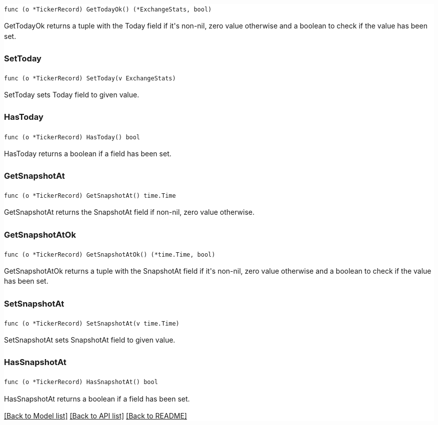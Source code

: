`func (o *TickerRecord) GetTodayOk() (*ExchangeStats, bool)`

GetTodayOk returns a tuple with the Today field if it's non-nil, zero value otherwise
and a boolean to check if the value has been set.

### SetToday

`func (o *TickerRecord) SetToday(v ExchangeStats)`

SetToday sets Today field to given value.

### HasToday

`func (o *TickerRecord) HasToday() bool`

HasToday returns a boolean if a field has been set.

### GetSnapshotAt

`func (o *TickerRecord) GetSnapshotAt() time.Time`

GetSnapshotAt returns the SnapshotAt field if non-nil, zero value otherwise.

### GetSnapshotAtOk

`func (o *TickerRecord) GetSnapshotAtOk() (*time.Time, bool)`

GetSnapshotAtOk returns a tuple with the SnapshotAt field if it's non-nil, zero value otherwise
and a boolean to check if the value has been set.

### SetSnapshotAt

`func (o *TickerRecord) SetSnapshotAt(v time.Time)`

SetSnapshotAt sets SnapshotAt field to given value.

### HasSnapshotAt

`func (o *TickerRecord) HasSnapshotAt() bool`

HasSnapshotAt returns a boolean if a field has been set.


[[Back to Model list]](../README.md#documentation-for-models) [[Back to API list]](../README.md#documentation-for-api-endpoints) [[Back to README]](../README.md)


